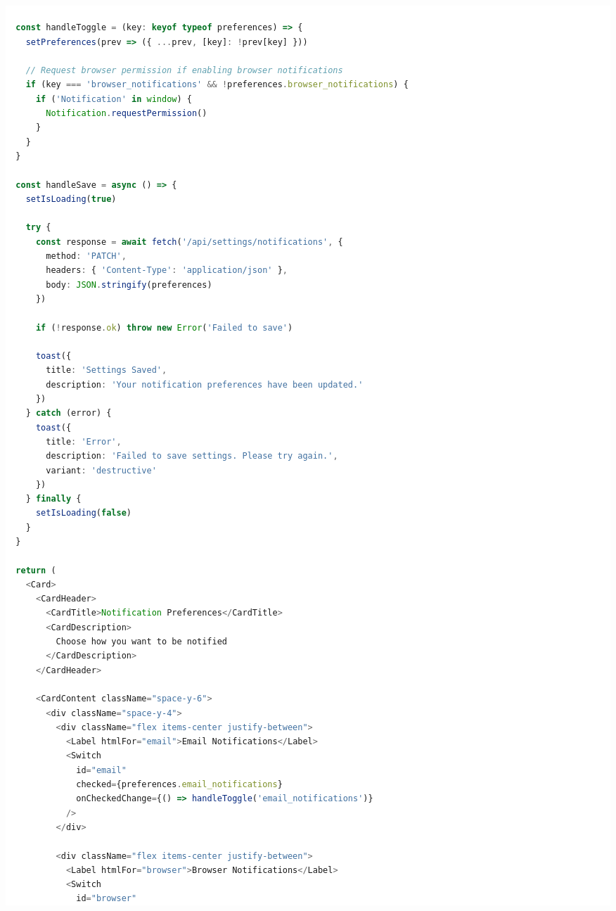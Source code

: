 ```typescript

  const handleToggle = (key: keyof typeof preferences) => {
    setPreferences(prev => ({ ...prev, [key]: !prev[key] }))

    // Request browser permission if enabling browser notifications
    if (key === 'browser_notifications' && !preferences.browser_notifications) {
      if ('Notification' in window) {
        Notification.requestPermission()
      }
    }
  }

  const handleSave = async () => {
    setIsLoading(true)

    try {
      const response = await fetch('/api/settings/notifications', {
        method: 'PATCH',
        headers: { 'Content-Type': 'application/json' },
        body: JSON.stringify(preferences)
      })

      if (!response.ok) throw new Error('Failed to save')

      toast({
        title: 'Settings Saved',
        description: 'Your notification preferences have been updated.'
      })
    } catch (error) {
      toast({
        title: 'Error',
        description: 'Failed to save settings. Please try again.',
        variant: 'destructive'
      })
    } finally {
      setIsLoading(false)
    }
  }

  return (
    <Card>
      <CardHeader>
        <CardTitle>Notification Preferences</CardTitle>
        <CardDescription>
          Choose how you want to be notified
        </CardDescription>
      </CardHeader>

      <CardContent className="space-y-6">
        <div className="space-y-4">
          <div className="flex items-center justify-between">
            <Label htmlFor="email">Email Notifications</Label>
            <Switch
              id="email"
              checked={preferences.email_notifications}
              onCheckedChange={() => handleToggle('email_notifications')}
            />
          </div>

          <div className="flex items-center justify-between">
            <Label htmlFor="browser">Browser Notifications</Label>
            <Switch
              id="browser"
```